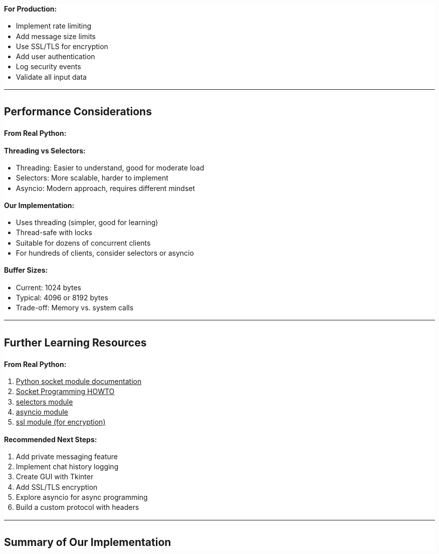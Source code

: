 **For Production:**
- Implement rate limiting
- Add message size limits
- Use SSL/TLS for encryption
- Add user authentication
- Log security events
- Validate all input data

---

## Performance Considerations

**From Real Python:**

**Threading vs Selectors:**
- Threading: Easier to understand, good for moderate load
- Selectors: More scalable, harder to implement
- Asyncio: Modern approach, requires different mindset

**Our Implementation:**
- Uses threading (simpler, good for learning)
- Thread-safe with locks
- Suitable for dozens of concurrent clients
- For hundreds of clients, consider selectors or asyncio

**Buffer Sizes:**
- Current: 1024 bytes
- Typical: 4096 or 8192 bytes
- Trade-off: Memory vs. system calls

---

## Further Learning Resources

**From Real Python:**
1. [Python socket module documentation](https://docs.python.org/3/library/socket.html)
2. [Socket Programming HOWTO](https://docs.python.org/3/howto/sockets.html)
3. [selectors module](https://docs.python.org/3/library/selectors.html)
4. [asyncio module](https://docs.python.org/3/library/asyncio.html)
5. [ssl module (for encryption)](https://docs.python.org/3/library/ssl.html)

**Recommended Next Steps:**
1. Add private messaging feature
2. Implement chat history logging
3. Create GUI with Tkinter
4. Add SSL/TLS encryption
5. Explore asyncio for async programming
6. Build a custom protocol with headers

---

## Summary of Our Implementation
